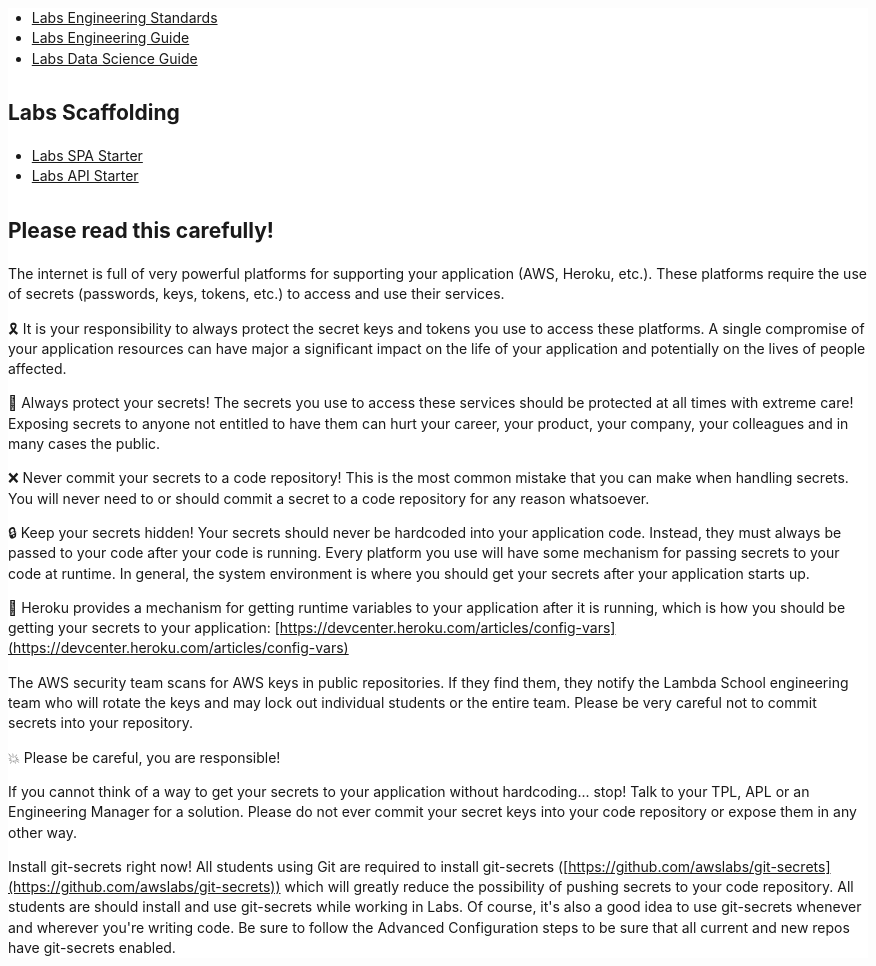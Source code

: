 * ​[Labs Engineering Standards](https://docs.labs.lambdaschool.com/standards/)​
* ​[Labs Engineering Guide](https://docs.labs.lambdaschool.com/guides/)​
* ​[Labs Data Science Guide](https://docs.labs.lambdaschool.com/data-science/)​

## Labs Scaffolding <a href="labs-scaffolding" id="labs-scaffolding"></a>

* ​[Labs SPA Starter](https://docs.labs.lambdaschool.com/labs-spa-starter/)​
* ​[Labs API Starter](https://docs.labs.lambdaschool.com/api/)​

## Please read this carefully! <a href="please-read-this-carefully" id="please-read-this-carefully"></a>

The internet is full of very powerful platforms for supporting your application (AWS, Heroku, etc.). These platforms require the use of secrets (passwords, keys, tokens, etc.) to access and use their services.

🎗 It is your responsibility to always protect the secret keys and tokens you use to access these platforms. A single compromise of your application resources can have major a significant impact on the life of your application and potentially on the lives of people affected.

🔐 Always protect your secrets! The secrets you use to access these services should be protected at all times with extreme care! Exposing secrets to anyone not entitled to have them can hurt your career, your product, your company, your colleagues and in many cases the public.

❌ Never commit your secrets to a code repository! This is the most common mistake that you can make when handling secrets. You will never need to or should commit a secret to a code repository for any reason whatsoever.

🔒 Keep your secrets hidden! Your secrets should never be hardcoded into your application code. Instead, they must always be passed to your code after your code is running. Every platform you use will have some mechanism for passing secrets to your code at runtime. In general, the system environment is where you should get your secrets after your application starts up.

👀 Heroku provides a mechanism for getting runtime variables to your application after it is running, which is how you should be getting your secrets to your application: [https://devcenter.heroku.com/articles/config-vars](https://devcenter.heroku.com/articles/config-vars)​

The AWS security team scans for AWS keys in public repositories. If they find them, they notify the Lambda School engineering team who will rotate the keys and may lock out individual students or the entire team. Please be very careful not to commit secrets into your repository.

💥 Please be careful, you are responsible!

If you cannot think of a way to get your secrets to your application without hardcoding... stop! Talk to your TPL, APL or an Engineering Manager for a solution. Please do not ever commit your secret keys into your code repository or expose them in any other way.

Install git-secrets right now! All students using Git are required to install git-secrets ([https://github.com/awslabs/git-secrets](https://github.com/awslabs/git-secrets)) which will greatly reduce the possibility of pushing secrets to your code repository. All students are should install and use git-secrets while working in Labs. Of course, it's also a good idea to use git-secrets whenever and wherever you're writing code. Be sure to follow the Advanced Configuration steps to be sure that all current and new repos have git-secrets enabled.
